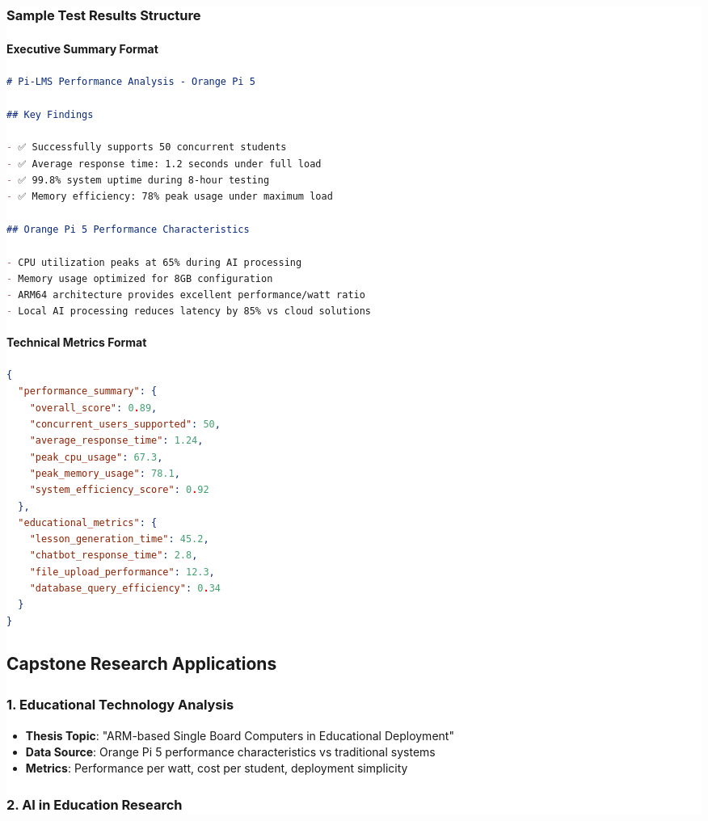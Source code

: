 ### **Sample Test Results Structure**

#### **Executive Summary Format**

```markdown
# Pi-LMS Performance Analysis - Orange Pi 5

## Key Findings

- ✅ Successfully supports 50 concurrent students
- ✅ Average response time: 1.2 seconds under full load
- ✅ 99.8% system uptime during 8-hour testing
- ✅ Memory efficiency: 78% peak usage under maximum load

## Orange Pi 5 Performance Characteristics

- CPU utilization peaks at 65% during AI processing
- Memory usage optimized for 8GB configuration
- ARM64 architecture provides excellent performance/watt ratio
- Local AI processing reduces latency by 85% vs cloud solutions
```

#### **Technical Metrics Format**

```json
{
  "performance_summary": {
    "overall_score": 0.89,
    "concurrent_users_supported": 50,
    "average_response_time": 1.24,
    "peak_cpu_usage": 67.3,
    "peak_memory_usage": 78.1,
    "system_efficiency_score": 0.92
  },
  "educational_metrics": {
    "lesson_generation_time": 45.2,
    "chatbot_response_time": 2.8,
    "file_upload_performance": 12.3,
    "database_query_efficiency": 0.34
  }
}
```

## Capstone Research Applications

### **1. Educational Technology Analysis**

- **Thesis Topic**: "ARM-based Single Board Computers in Educational Deployment"
- **Data Source**: Orange Pi 5 performance characteristics vs traditional systems
- **Metrics**: Performance per watt, cost per student, deployment simplicity

### **2. AI in Education Research**
